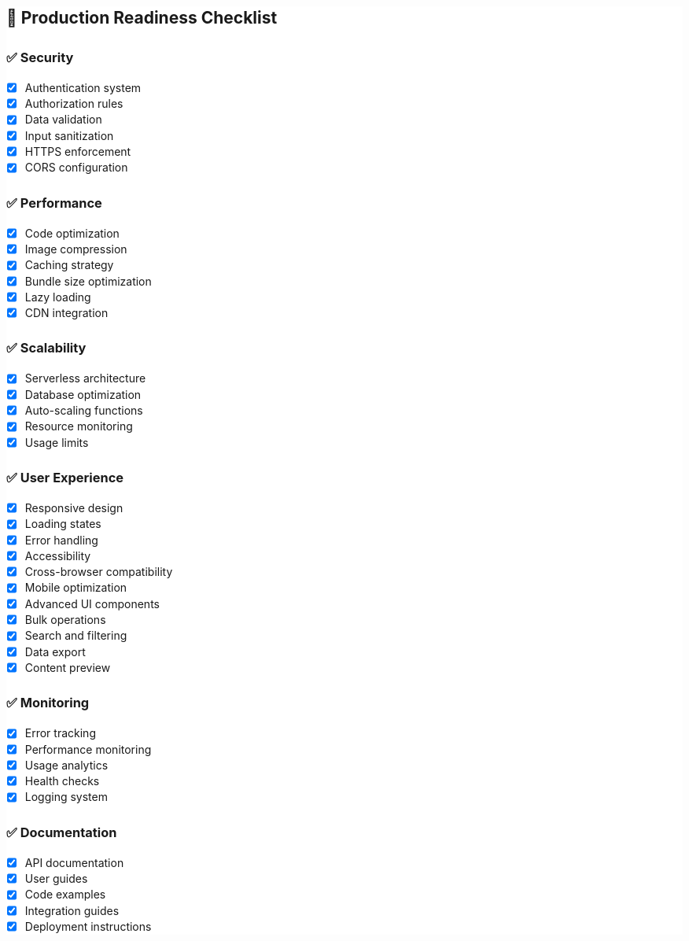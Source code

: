 ## 🎯 Production Readiness Checklist

### ✅ Security
- [x] Authentication system
- [x] Authorization rules
- [x] Data validation
- [x] Input sanitization
- [x] HTTPS enforcement
- [x] CORS configuration

### ✅ Performance
- [x] Code optimization
- [x] Image compression
- [x] Caching strategy
- [x] Bundle size optimization
- [x] Lazy loading
- [x] CDN integration

### ✅ Scalability
- [x] Serverless architecture
- [x] Database optimization
- [x] Auto-scaling functions
- [x] Resource monitoring
- [x] Usage limits

### ✅ User Experience
- [x] Responsive design
- [x] Loading states
- [x] Error handling
- [x] Accessibility
- [x] Cross-browser compatibility
- [x] Mobile optimization
- [x] Advanced UI components
- [x] Bulk operations
- [x] Search and filtering
- [x] Data export
- [x] Content preview

### ✅ Monitoring
- [x] Error tracking
- [x] Performance monitoring
- [x] Usage analytics
- [x] Health checks
- [x] Logging system

### ✅ Documentation
- [x] API documentation
- [x] User guides
- [x] Code examples
- [x] Integration guides
- [x] Deployment instructions
